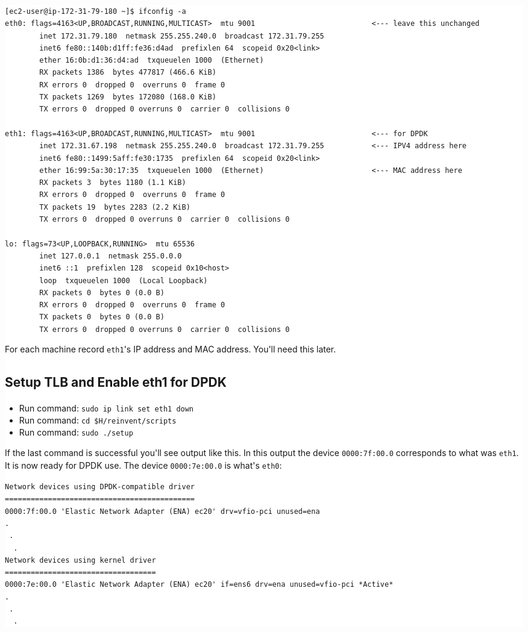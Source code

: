 ```
[ec2-user@ip-172-31-79-180 ~]$ ifconfig -a
eth0: flags=4163<UP,BROADCAST,RUNNING,MULTICAST>  mtu 9001                           <--- leave this unchanged
        inet 172.31.79.180  netmask 255.255.240.0  broadcast 172.31.79.255
        inet6 fe80::140b:d1ff:fe36:d4ad  prefixlen 64  scopeid 0x20<link>
        ether 16:0b:d1:36:d4:ad  txqueuelen 1000  (Ethernet)
        RX packets 1386  bytes 477817 (466.6 KiB)
        RX errors 0  dropped 0  overruns 0  frame 0
        TX packets 1269  bytes 172080 (168.0 KiB)
        TX errors 0  dropped 0 overruns 0  carrier 0  collisions 0

eth1: flags=4163<UP,BROADCAST,RUNNING,MULTICAST>  mtu 9001                           <--- for DPDK
        inet 172.31.67.198  netmask 255.255.240.0  broadcast 172.31.79.255           <--- IPV4 address here
        inet6 fe80::1499:5aff:fe30:1735  prefixlen 64  scopeid 0x20<link>
        ether 16:99:5a:30:17:35  txqueuelen 1000  (Ethernet)                         <--- MAC address here
        RX packets 3  bytes 1180 (1.1 KiB)
        RX errors 0  dropped 0  overruns 0  frame 0
        TX packets 19  bytes 2283 (2.2 KiB)
        TX errors 0  dropped 0 overruns 0  carrier 0  collisions 0

lo: flags=73<UP,LOOPBACK,RUNNING>  mtu 65536
        inet 127.0.0.1  netmask 255.0.0.0
        inet6 ::1  prefixlen 128  scopeid 0x10<host>
        loop  txqueuelen 1000  (Local Loopback)
        RX packets 0  bytes 0 (0.0 B)
        RX errors 0  dropped 0  overruns 0  frame 0
        TX packets 0  bytes 0 (0.0 B)
        TX errors 0  dropped 0 overruns 0  carrier 0  collisions 0
```

For each machine record `eth1`'s IP address and MAC address. You'll need this later.


## Setup TLB and Enable eth1 for DPDK
* Run command: `sudo ip link set eth1 down`
* Run command: `cd $H/reinvent/scripts`
* Run command: `sudo ./setup`

If the last command is successful you'll see output like this. In this output the device `0000:7f:00.0` corresponds
to what was `eth1`. It is now ready for DPDK use. The device `0000:7e:00.0` is what's `eth0`:

```
Network devices using DPDK-compatible driver
============================================
0000:7f:00.0 'Elastic Network Adapter (ENA) ec20' drv=vfio-pci unused=ena
.
 .
  .
Network devices using kernel driver
===================================
0000:7e:00.0 'Elastic Network Adapter (ENA) ec20' if=ens6 drv=ena unused=vfio-pci *Active*
.
 .
  .
```
